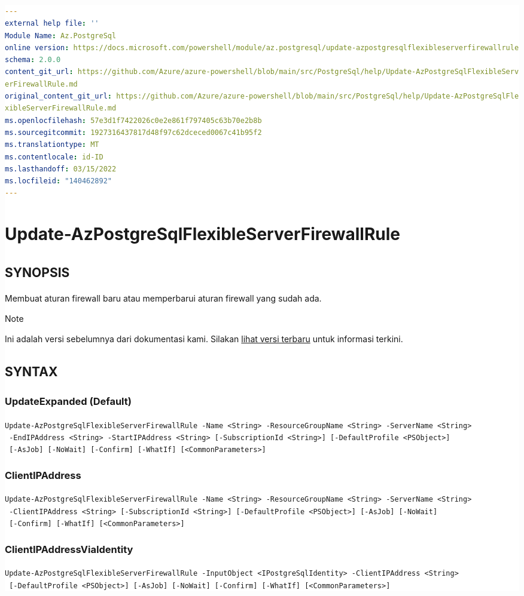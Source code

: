 ```yaml
---
external help file: ''
Module Name: Az.PostgreSql
online version: https://docs.microsoft.com/powershell/module/az.postgresql/update-azpostgresqlflexibleserverfirewallrule
schema: 2.0.0
content_git_url: https://github.com/Azure/azure-powershell/blob/main/src/PostgreSql/help/Update-AzPostgreSqlFlexibleServerFirewallRule.md
original_content_git_url: https://github.com/Azure/azure-powershell/blob/main/src/PostgreSql/help/Update-AzPostgreSqlFlexibleServerFirewallRule.md
ms.openlocfilehash: 57e3d1f7422026c0e2e861f797405c63b70e2b8b
ms.sourcegitcommit: 1927316437817d48f97c62dceced0067c41b95f2
ms.translationtype: MT
ms.contentlocale: id-ID
ms.lasthandoff: 03/15/2022
ms.locfileid: "140462892"
---
```

# Update-AzPostgreSqlFlexibleServerFirewallRule

## SYNOPSIS
Membuat aturan firewall baru atau memperbarui aturan firewall yang sudah ada.

> [!NOTE]
>Ini adalah versi sebelumnya dari dokumentasi kami. Silakan [lihat versi terbaru](/powershell/module/az.postgresql/update-azpostgresqlflexibleserverfirewallrule) untuk informasi terkini.

## SYNTAX

### UpdateExpanded (Default)
```
Update-AzPostgreSqlFlexibleServerFirewallRule -Name <String> -ResourceGroupName <String> -ServerName <String>
 -EndIPAddress <String> -StartIPAddress <String> [-SubscriptionId <String>] [-DefaultProfile <PSObject>]
 [-AsJob] [-NoWait] [-Confirm] [-WhatIf] [<CommonParameters>]
```

### ClientIPAddress
```
Update-AzPostgreSqlFlexibleServerFirewallRule -Name <String> -ResourceGroupName <String> -ServerName <String>
 -ClientIPAddress <String> [-SubscriptionId <String>] [-DefaultProfile <PSObject>] [-AsJob] [-NoWait]
 [-Confirm] [-WhatIf] [<CommonParameters>]
```

### ClientIPAddressViaIdentity
```
Update-AzPostgreSqlFlexibleServerFirewallRule -InputObject <IPostgreSqlIdentity> -ClientIPAddress <String>
 [-DefaultProfile <PSObject>] [-AsJob] [-NoWait] [-Confirm] [-WhatIf] [<CommonParameters>]
```
